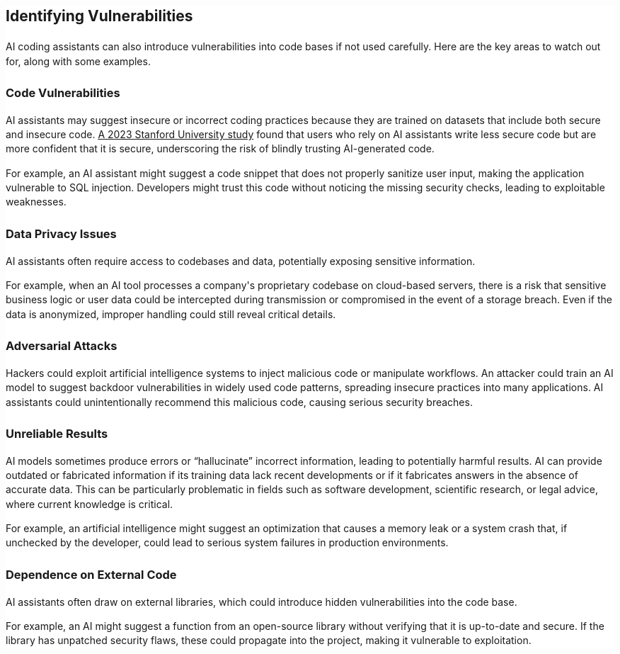 ## Identifying Vulnerabilities

AI coding assistants can also introduce vulnerabilities into code bases if not used carefully. Here are the key areas to watch out for, along with some examples.

### Code Vulnerabilities

AI assistants may suggest insecure or incorrect coding practices because they are trained on datasets that include both secure and insecure code. [A 2023 Stanford University study](https://arxiv.org/pdf/2211.03622) found that users who rely on AI assistants write less secure code but are more confident that it is secure, underscoring the risk of blindly trusting AI-generated code.

For example, an AI assistant might suggest a code snippet that does not properly sanitize user input, making the application vulnerable to SQL injection. Developers might trust this code without noticing the missing security checks, leading to exploitable weaknesses.

### Data Privacy Issues

AI assistants often require access to codebases and data, potentially exposing sensitive information.

For example, when an AI tool processes a company's proprietary codebase on cloud-based servers, there is a risk that sensitive business logic or user data could be intercepted during transmission or compromised in the event of a storage breach. Even if the data is anonymized, improper handling could still reveal critical details.

### Adversarial Attacks

Hackers could exploit artificial intelligence systems to inject malicious code or manipulate workflows. An attacker could train an AI model to suggest backdoor vulnerabilities in widely used code patterns, spreading insecure practices into many applications. AI assistants could unintentionally recommend this malicious code, causing serious security breaches. 

### Unreliable Results

AI models sometimes produce errors or “hallucinate” incorrect information, leading to potentially harmful results. AI can provide outdated or fabricated information if its training data lack recent developments or if it fabricates answers in the absence of accurate data. This can be particularly problematic in fields such as software development, scientific research, or legal advice, where current knowledge is critical.

For example, an artificial intelligence might suggest an optimization that causes a memory leak or a system crash that, if unchecked by the developer, could lead to serious system failures in production environments.

### Dependence on External Code

AI assistants often draw on external libraries, which could introduce hidden vulnerabilities into the code base.

For example, an AI might suggest a function from an open-source library without verifying that it is up-to-date and secure. If the library has unpatched security flaws, these could propagate into the project, making it vulnerable to exploitation.
